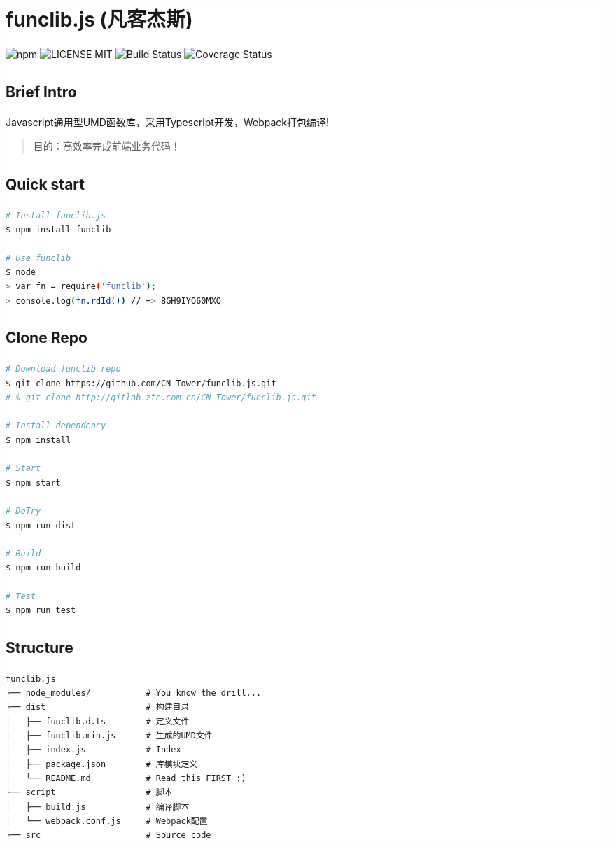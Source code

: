 # funclib.js (凡客杰斯)
[![npm](https://img.shields.io/npm/v/funclib.svg)
![LICENSE MIT](https://img.shields.io/npm/l/funclib.svg)
![Build Status](https://travis-ci.org/CN-Tower/funclib.js.svg?branch=master) 
](https://www.npmjs.com/package/funclib) 
[![Coverage Status](https://coveralls.io/repos/github/CN-Tower/funclib.js/badge.svg)](https://coveralls.io/github/CN-Tower/funclib.js)

## Brief Intro
Javascript通用型UMD函数库，采用Typescript开发，Webpack打包编译!
> 目的：高效率完成前端业务代码！

## Quick start
```bash
# Install funclib.js
$ npm install funclib

# Use funclib
$ node
> var fn = require('funclib');
> console.log(fn.rdId()) // => 8GH9IYO60MXQ
```

## Clone Repo
```bash
# Download funclib repo
$ git clone https://github.com/CN-Tower/funclib.js.git
# $ git clone http://gitlab.zte.com.cn/CN-Tower/funclib.js.git

# Install dependency
$ npm install

# Start
$ npm start

# DoTry
$ npm run dist

# Build
$ npm run build

# Test
$ npm run test
```

## Structure
```
funclib.js
├── node_modules/           # You know the drill...
├── dist                    # 构建目录
│   ├── funclib.d.ts        # 定义文件
│   ├── funclib.min.js      # 生成的UMD文件
│   ├── index.js            # Index
│   ├── package.json        # 库模块定义
│   └── README.md           # Read this FIRST :)
├── script                  # 脚本
│   ├── build.js            # 编译脚本
│   └── webpack.conf.js     # Webpack配置
├── src                     # Source code
```